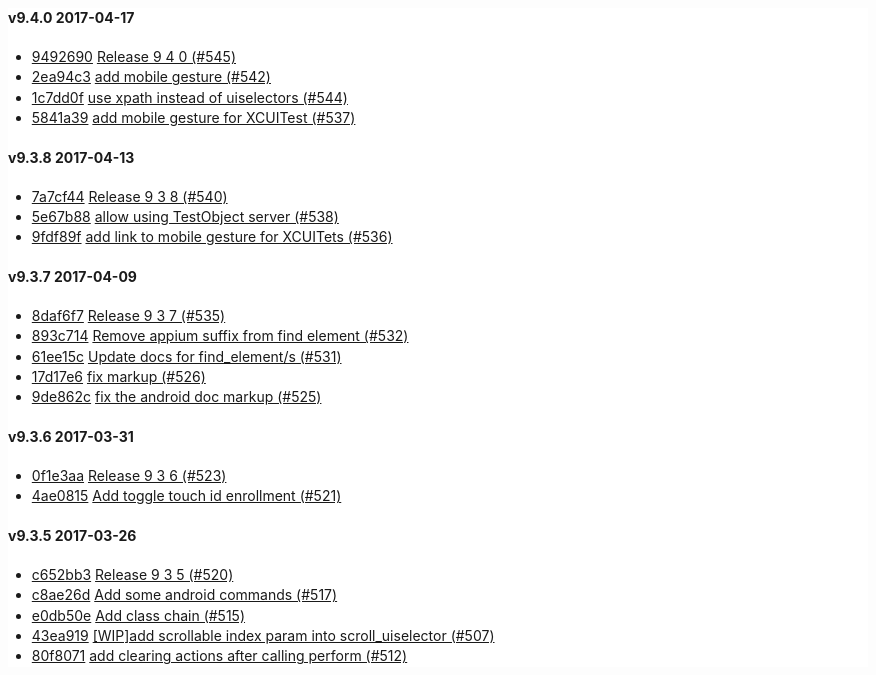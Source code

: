 
#### v9.4.0 2017-04-17

- [9492690](https://github.com/appium/ruby_lib/commit/9492690f80efaab79ce165e16dd335fca9717c4a) [Release 9 4 0 (#545)](https://github.com/appium/ruby_lib/issues/545)
- [2ea94c3](https://github.com/appium/ruby_lib/commit/2ea94c3933f1ecd1362c33f306348236facefc37) [add mobile gesture (#542)](https://github.com/appium/ruby_lib/issues/542)
- [1c7dd0f](https://github.com/appium/ruby_lib/commit/1c7dd0ff844265e76b3f2e15a0e6b3651005518f) [use xpath instead of uiselectors (#544)](https://github.com/appium/ruby_lib/issues/544)
- [5841a39](https://github.com/appium/ruby_lib/commit/5841a39d60b0986f1a1dd786b910bfbd6223d124) [add mobile gesture for XCUITest (#537)](https://github.com/appium/ruby_lib/issues/537)


#### v9.3.8 2017-04-13

- [7a7cf44](https://github.com/appium/ruby_lib/commit/7a7cf44c3cb11a90142285b8e8d731dc452b89eb) [Release 9 3 8 (#540)](https://github.com/appium/ruby_lib/issues/540)
- [5e67b88](https://github.com/appium/ruby_lib/commit/5e67b8813950148661bc4491811a696edeffc63c) [allow using TestObject server (#538)](https://github.com/appium/ruby_lib/issues/538)
- [9fdf89f](https://github.com/appium/ruby_lib/commit/9fdf89f9c3993730aabf1b8e25f03a773e565d98) [add link to mobile gesture for XCUITets (#536)](https://github.com/appium/ruby_lib/issues/536)


#### v9.3.7 2017-04-09

- [8daf6f7](https://github.com/appium/ruby_lib/commit/8daf6f773c9b8acd7a89e2a9225fd834de5b4e2e) [Release 9 3 7 (#535)](https://github.com/appium/ruby_lib/issues/535)
- [893c714](https://github.com/appium/ruby_lib/commit/893c714f4b60985753950f74e9e4b3bfb5f066eb) [Remove appium suffix from find element (#532)](https://github.com/appium/ruby_lib/issues/532)
- [61ee15c](https://github.com/appium/ruby_lib/commit/61ee15c58ec536db1c32f8e278f8214148c96552) [Update docs for find_element/s (#531)](https://github.com/appium/ruby_lib/issues/531)
- [17d17e6](https://github.com/appium/ruby_lib/commit/17d17e65a52cc22d093f913084673cb3a33b450c) [fix markup (#526)](https://github.com/appium/ruby_lib/issues/526)
- [9de862c](https://github.com/appium/ruby_lib/commit/9de862ca6440e8a2e864b7b342725ac7699c096b) [fix the android doc markup (#525)](https://github.com/appium/ruby_lib/issues/525)


#### v9.3.6 2017-03-31

- [0f1e3aa](https://github.com/appium/ruby_lib/commit/0f1e3aa48ce2d561af0a5897ab62017306009d8b) [Release 9 3 6 (#523)](https://github.com/appium/ruby_lib/issues/523)
- [4ae0815](https://github.com/appium/ruby_lib/commit/4ae081549cf1aad89c6d304fc8a8b9499db96160) [Add toggle touch id enrollment (#521)](https://github.com/appium/ruby_lib/issues/521)


#### v9.3.5 2017-03-26

- [c652bb3](https://github.com/appium/ruby_lib/commit/c652bb3332016a3c8ba7502e31477a330ab1c1ab) [Release 9 3 5 (#520)](https://github.com/appium/ruby_lib/issues/520)
- [c8ae26d](https://github.com/appium/ruby_lib/commit/c8ae26d6c9c400c5f40c3d1b620a3a5ba09c5932) [Add some android commands (#517)](https://github.com/appium/ruby_lib/issues/517)
- [e0db50e](https://github.com/appium/ruby_lib/commit/e0db50e5635dc359620eec9f79609f55af6ba529) [Add class chain (#515)](https://github.com/appium/ruby_lib/issues/515)
- [43ea919](https://github.com/appium/ruby_lib/commit/43ea919e4830477751f98aa6cf2475a54bcecb8e) [[WIP]add scrollable index param into scroll_uiselector (#507)](https://github.com/appium/ruby_lib/issues/507)
- [80f8071](https://github.com/appium/ruby_lib/commit/80f80715dcee6de968700ece40894222af41579a) [add clearing actions after calling perform (#512)](https://github.com/appium/ruby_lib/issues/512)
